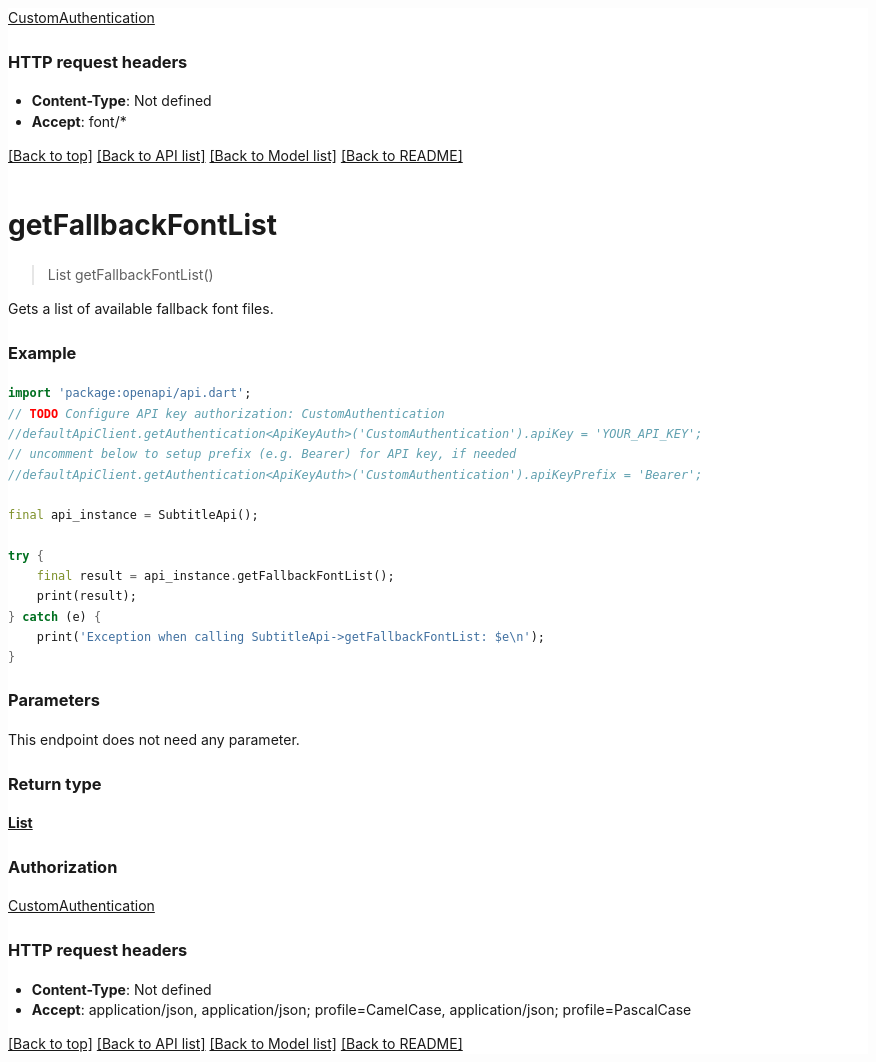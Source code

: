 [CustomAuthentication](../README.md#CustomAuthentication)

### HTTP request headers

 - **Content-Type**: Not defined
 - **Accept**: font/*

[[Back to top]](#) [[Back to API list]](../README.md#documentation-for-api-endpoints) [[Back to Model list]](../README.md#documentation-for-models) [[Back to README]](../README.md)

# **getFallbackFontList**
> List<FontFile> getFallbackFontList()

Gets a list of available fallback font files.

### Example
```dart
import 'package:openapi/api.dart';
// TODO Configure API key authorization: CustomAuthentication
//defaultApiClient.getAuthentication<ApiKeyAuth>('CustomAuthentication').apiKey = 'YOUR_API_KEY';
// uncomment below to setup prefix (e.g. Bearer) for API key, if needed
//defaultApiClient.getAuthentication<ApiKeyAuth>('CustomAuthentication').apiKeyPrefix = 'Bearer';

final api_instance = SubtitleApi();

try {
    final result = api_instance.getFallbackFontList();
    print(result);
} catch (e) {
    print('Exception when calling SubtitleApi->getFallbackFontList: $e\n');
}
```

### Parameters
This endpoint does not need any parameter.

### Return type

[**List<FontFile>**](FontFile.md)

### Authorization

[CustomAuthentication](../README.md#CustomAuthentication)

### HTTP request headers

 - **Content-Type**: Not defined
 - **Accept**: application/json, application/json; profile=CamelCase, application/json; profile=PascalCase

[[Back to top]](#) [[Back to API list]](../README.md#documentation-for-api-endpoints) [[Back to Model list]](../README.md#documentation-for-models) [[Back to README]](../README.md)
